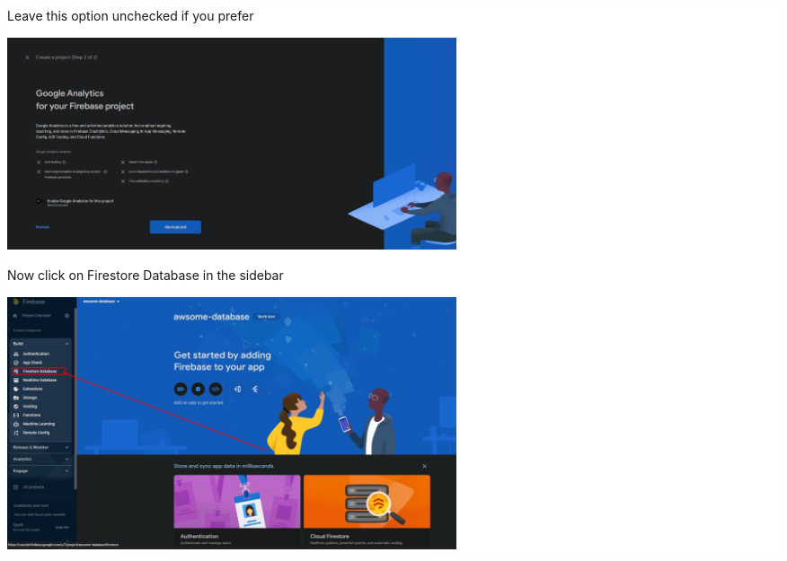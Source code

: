 
Leave this option unchecked if you prefer

<img src="../../assets/images/firestore/firestore-step-03.jpg" alt="firestore-setp-03" width="500" height="auto">

Now click on Firestore Database in the sidebar

<img src="../../assets/images/firestore/firestore-step-04.jpg" alt="firestore-setp-04" width="500" height="auto">
